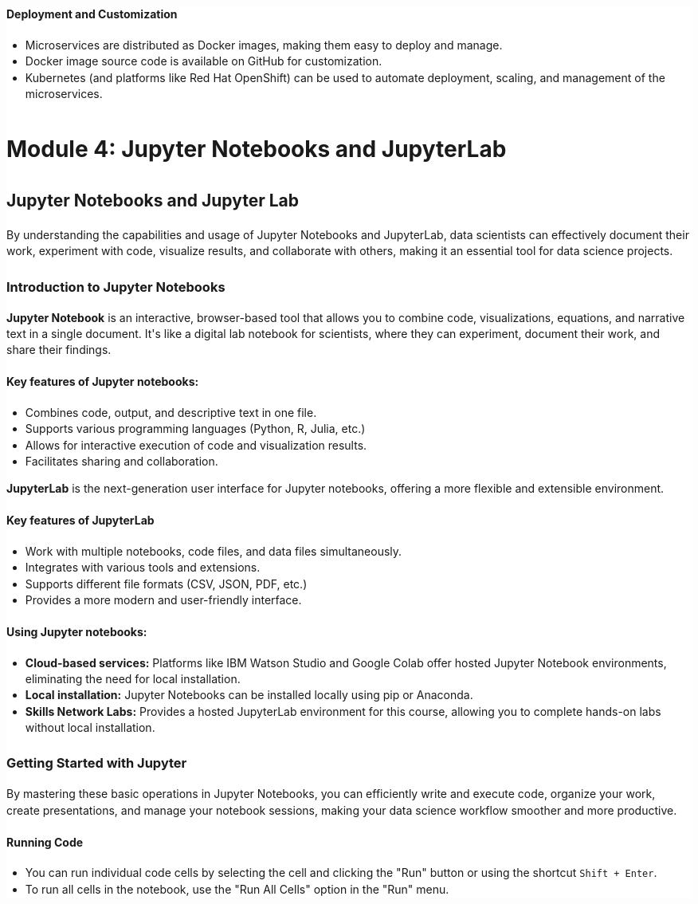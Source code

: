 #### Deployment and Customization
* Microservices are distributed as Docker images, making them easy to deploy and manage.
* Docker image source code is available on GitHub for customization.
* Kubernetes (and platforms like Red Hat OpenShift) can be used to automate deployment, scaling, and management of the microservices.

# Module 4: Jupyter Notebooks and JupyterLab <a name='module-4'></a>

## Jupyter Notebooks and Jupyter Lab
By understanding the capabilities and usage of Jupyter Notebooks and JupyterLab, data scientists can effectively document their work, experiment with code, visualize results, and collaborate with others, making it an essential tool for data science projects.

### Introduction to Jupyter Notebooks
**Jupyter Notebook** is an interactive, browser-based tool that allows you to combine code, visualizations, equations, and narrative text in a single document. It's like a digital lab notebook for scientists, where they can experiment, document their work, and share their findings.

#### Key features of Jupyter notebooks:
* Combines code, output, and descriptive text in one file.
* Supports various programming languages (Python, R, Julia, etc.)
* Allows for interactive execution of code and visualization results.
* Facilitates sharing and collaboration.

**JupyterLab** is the next-generation user interface for Jupyter notebooks, offering a more flexible and extensible environment.

#### Key features of JupyterLab
* Work with multiple notebooks, code files, and data files simultaneously.
* Integrates with various tools and extensions.
* Supports different file formats (CSV, JSON, PDF, etc.)
* Provides a more modern and user-friendly interface.

#### Using Jupyter notebooks:
* **Cloud-based services:** Platforms like IBM Watson Studio and Google Colab offer hosted Jupyter Notebook environments, eliminating the need for local installation.
* **Local installation:** Jupyter Notebooks can be installed locally using pip or Anaconda.
* **Skills Network Labs:** Provides a hosted JupyterLab environment for this course, allowing you to complete hands-on labs without local installation.

### Getting Started with Jupyter
By mastering these basic operations in Jupyter Notebooks, you can efficiently write and execute code, organize your work, create presentations, and manage your notebook sessions, making your data science workflow smoother and more productive.

#### Running Code
* You can run individual code cells by selecting the cell and clicking the "Run" button or using the shortcut `Shift + Enter`.
* To run all cells in the notebook, use the "Run All Cells" option in the "Run" menu.
